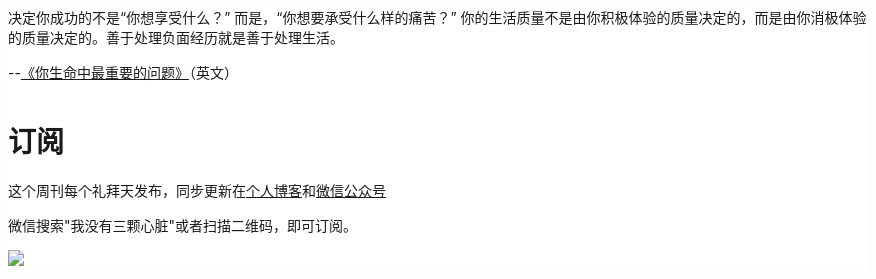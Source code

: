 决定你成功的不是“你想享受什么？” 而是，“你想要承受什么样的痛苦？” 你的生活质量不是由你积极体验的质量决定的，而是由你消极体验的质量决定的。善于处理负面经历就是善于处理生活。

--[《你生命中最重要的问题》](https://markmanson.net/question "《你生命中最重要的问题》")（英文）

# 订阅

这个周刊每个礼拜天发布，同步更新在[个人博客](https://www.wmyskxz.com/)和[微信公众号](https://weixin.sogou.com/weixin?type=1&s_from=input&query=wmyskxz&ie=utf8&_sug_=n&_sug_type_=&w=01019900&sut=1861&sst0=1612590375262&lkt=8%2C1612590373961%2C1612590375161)

微信搜索"我没有三颗心脏"或者扫描二维码，即可订阅。

![](https://cdn.jsdelivr.net/gh/wmyskxz/BlogImage02/2021-2-6/1612590449967-image.png)


